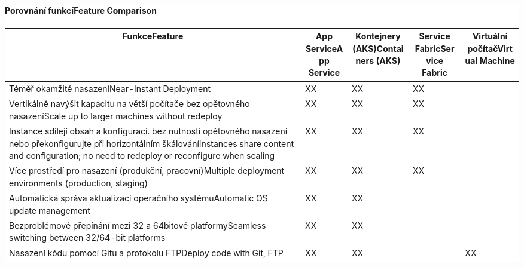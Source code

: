 #### <a name="feature-comparison"></a><span data-ttu-id="aaf99-158">Porovnání funkcí</span><span class="sxs-lookup"><span data-stu-id="aaf99-158">Feature Comparison</span></span>

| <span data-ttu-id="aaf99-159">Funkce</span><span class="sxs-lookup"><span data-stu-id="aaf99-159">Feature</span></span>                                                                                    | <span data-ttu-id="aaf99-160">App Service</span><span class="sxs-lookup"><span data-stu-id="aaf99-160">App Service</span></span> | <span data-ttu-id="aaf99-161">Kontejnery (AKS)</span><span class="sxs-lookup"><span data-stu-id="aaf99-161">Containers (AKS)</span></span> | <span data-ttu-id="aaf99-162">Service Fabric</span><span class="sxs-lookup"><span data-stu-id="aaf99-162">Service Fabric</span></span> | <span data-ttu-id="aaf99-163">Virtuální počítač</span><span class="sxs-lookup"><span data-stu-id="aaf99-163">Virtual Machine</span></span> |
| ------------------------------------------------------------------------------------------ | ----------- | ---------------- | -------------- | --------------- |
| <span data-ttu-id="aaf99-164">Téměř okamžité nasazení</span><span class="sxs-lookup"><span data-stu-id="aaf99-164">Near-Instant Deployment</span></span>                                                                    | <span data-ttu-id="aaf99-165">X</span><span class="sxs-lookup"><span data-stu-id="aaf99-165">X</span></span>           | <span data-ttu-id="aaf99-166">X</span><span class="sxs-lookup"><span data-stu-id="aaf99-166">X</span></span>                | <span data-ttu-id="aaf99-167">X</span><span class="sxs-lookup"><span data-stu-id="aaf99-167">X</span></span>              |                 |
| <span data-ttu-id="aaf99-168">Vertikálně navýšit kapacitu na větší počítače bez opětovného nasazení</span><span class="sxs-lookup"><span data-stu-id="aaf99-168">Scale up to larger machines without redeploy</span></span>                                               | <span data-ttu-id="aaf99-169">X</span><span class="sxs-lookup"><span data-stu-id="aaf99-169">X</span></span>           | <span data-ttu-id="aaf99-170">X</span><span class="sxs-lookup"><span data-stu-id="aaf99-170">X</span></span>                | <span data-ttu-id="aaf99-171">X</span><span class="sxs-lookup"><span data-stu-id="aaf99-171">X</span></span>              |                 |
| <span data-ttu-id="aaf99-172">Instance sdílejí obsah a konfiguraci. bez nutnosti opětovného nasazení nebo překonfigurujte při horizontálním škálování</span><span class="sxs-lookup"><span data-stu-id="aaf99-172">Instances share content and configuration; no need to redeploy or reconfigure when scaling</span></span> | <span data-ttu-id="aaf99-173">X</span><span class="sxs-lookup"><span data-stu-id="aaf99-173">X</span></span>           | <span data-ttu-id="aaf99-174">X</span><span class="sxs-lookup"><span data-stu-id="aaf99-174">X</span></span>                | <span data-ttu-id="aaf99-175">X</span><span class="sxs-lookup"><span data-stu-id="aaf99-175">X</span></span>              |                 |
| <span data-ttu-id="aaf99-176">Více prostředí pro nasazení (produkční, pracovní)</span><span class="sxs-lookup"><span data-stu-id="aaf99-176">Multiple deployment environments (production, staging)</span></span>                                     | <span data-ttu-id="aaf99-177">X</span><span class="sxs-lookup"><span data-stu-id="aaf99-177">X</span></span>           | <span data-ttu-id="aaf99-178">X</span><span class="sxs-lookup"><span data-stu-id="aaf99-178">X</span></span>                | <span data-ttu-id="aaf99-179">X</span><span class="sxs-lookup"><span data-stu-id="aaf99-179">X</span></span>              |                 |
| <span data-ttu-id="aaf99-180">Automatická správa aktualizací operačního systému</span><span class="sxs-lookup"><span data-stu-id="aaf99-180">Automatic OS update management</span></span>                                                             | <span data-ttu-id="aaf99-181">X</span><span class="sxs-lookup"><span data-stu-id="aaf99-181">X</span></span>           | <span data-ttu-id="aaf99-182">X</span><span class="sxs-lookup"><span data-stu-id="aaf99-182">X</span></span>                |                |                 |
| <span data-ttu-id="aaf99-183">Bezproblémové přepínání mezi 32 a 64bitové platformy</span><span class="sxs-lookup"><span data-stu-id="aaf99-183">Seamless switching between 32/64-bit platforms</span></span>                                             | <span data-ttu-id="aaf99-184">X</span><span class="sxs-lookup"><span data-stu-id="aaf99-184">X</span></span>           | <span data-ttu-id="aaf99-185">X</span><span class="sxs-lookup"><span data-stu-id="aaf99-185">X</span></span>                |                |                 |
| <span data-ttu-id="aaf99-186">Nasazení kódu pomocí Gitu a protokolu FTP</span><span class="sxs-lookup"><span data-stu-id="aaf99-186">Deploy code with Git, FTP</span></span>                                                                  | <span data-ttu-id="aaf99-187">X</span><span class="sxs-lookup"><span data-stu-id="aaf99-187">X</span></span>           | <span data-ttu-id="aaf99-188">X</span><span class="sxs-lookup"><span data-stu-id="aaf99-188">X</span></span>                |                | <span data-ttu-id="aaf99-189">X</span><span class="sxs-lookup"><span data-stu-id="aaf99-189">X</span></span>               |